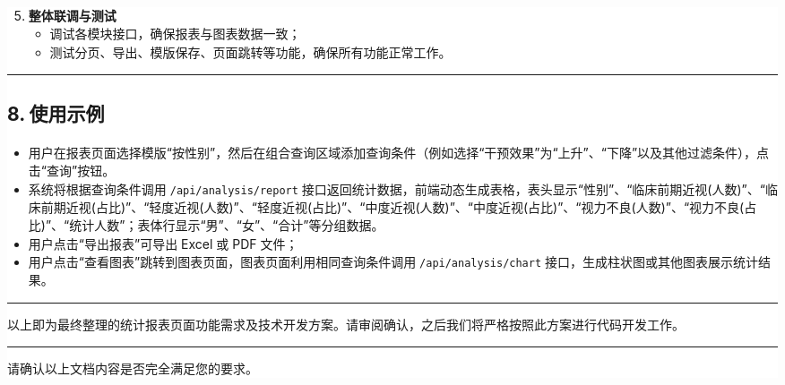 5. **整体联调与测试**  
   - 调试各模块接口，确保报表与图表数据一致；  
   - 测试分页、导出、模版保存、页面跳转等功能，确保所有功能正常工作。

---

## 8. 使用示例

- 用户在报表页面选择模版“按性别”，然后在组合查询区域添加查询条件（例如选择“干预效果”为“上升”、“下降”以及其他过滤条件），点击“查询”按钮。  
- 系统将根据查询条件调用 `/api/analysis/report` 接口返回统计数据，前端动态生成表格，表头显示“性别”、“临床前期近视(人数)”、“临床前期近视(占比)”、“轻度近视(人数)”、“轻度近视(占比)”、“中度近视(人数)”、“中度近视(占比)”、“视力不良(人数)”、“视力不良(占比)”、“统计人数”；表体行显示“男”、“女”、“合计”等分组数据。  
- 用户点击“导出报表”可导出 Excel 或 PDF 文件；  
- 用户点击“查看图表”跳转到图表页面，图表页面利用相同查询条件调用 `/api/analysis/chart` 接口，生成柱状图或其他图表展示统计结果。

---

以上即为最终整理的统计报表页面功能需求及技术开发方案。请审阅确认，之后我们将严格按照此方案进行代码开发工作。

---

请确认以上文档内容是否完全满足您的要求。